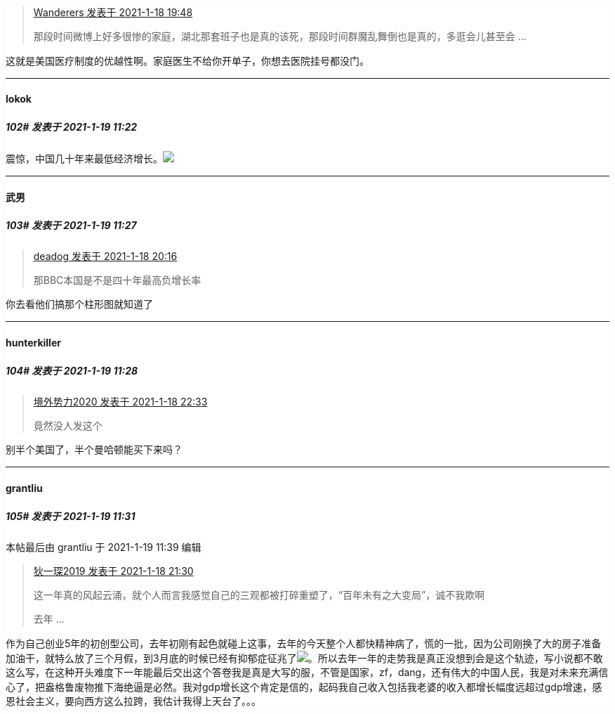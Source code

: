 
<blockquote><a href="httphttps://bbs.saraba1st.com/2b/forum.php?mod=redirect&amp;goto=findpost&amp;pid=50075318&amp;ptid=1983459" target="_blank">Wanderers 发表于 2021-1-18 19:48</a>

那段时间微博上好多很惨的家庭，湖北那套班子也是真的该死，那段时间群魔乱舞倒也是真的，多逛会儿甚至会 ...</blockquote>
这就是美国医疗制度的优越性啊。家庭医生不给你开单子，你想去医院挂号都没门。


-----

####  lokok  
##### 102#       发表于 2021-1-19 11:22


震惊，中国几十年来最低经济增长。<img src="https://static.saraba1st.com/image/smiley/face2017/037.png" referrerpolicy="no-referrer">


-----

####  武男  
##### 103#       发表于 2021-1-19 11:27


<blockquote><a href="httphttps://bbs.saraba1st.com/2b/forum.php?mod=redirect&amp;goto=findpost&amp;pid=50075604&amp;ptid=1983459" target="_blank">deadog 发表于 2021-1-18 20:16</a>

那BBC本国是不是四十年最高负增长率</blockquote>
你去看他们搞那个柱形图就知道了


-----

####  hunterkiller  
##### 104#       发表于 2021-1-19 11:28


<blockquote><a href="httphttps://bbs.saraba1st.com/2b/forum.php?mod=redirect&amp;goto=findpost&amp;pid=50076921&amp;ptid=1983459" target="_blank">境外势力2020 发表于 2021-1-18 22:33</a>

竟然没人发这个</blockquote>
别半个美国了，半个曼哈顿能买下来吗？


-----

####  grantliu  
##### 105#       发表于 2021-1-19 11:31


 本帖最后由 grantliu 于 2021-1-19 11:39 编辑 
<blockquote><a href="httphttps://bbs.saraba1st.com/2b/forum.php?mod=redirect&amp;goto=findpost&amp;pid=50076318&amp;ptid=1983459" target="_blank">狄一琛2019 发表于 2021-1-18 21:30</a>

这一年真的风起云涌，就个人而言我感觉自己的三观都被打碎重塑了，“百年未有之大变局”，诚不我欺啊

去年 ...</blockquote>
作为自己创业5年的初创型公司，去年初刚有起色就碰上这事，去年的今天整个人都快精神病了，慌的一批，因为公司刚换了大的房子准备加油干，就特么放了三个月假，到3月底的时候已经有抑郁症征兆了<img src="https://static.saraba1st.com/image/smiley/face2017/001.png" referrerpolicy="no-referrer">。所以去年一年的走势我是真正没想到会是这个轨迹，写小说都不敢这么写，在这种开头难度下一年能最后交出这个答卷我是真是大写的服，不管是国家，zf，dang，还有伟大的中国人民，我是对未来充满信心了，把盎格鲁废物推下海绝逼是必然。我对gdp增长这个肯定是信的，起码我自己收入包括我老婆的收入都增长幅度远超过gdp增速，感恩社会主义，要向西方这么拉跨，我估计我得上天台了。。。
